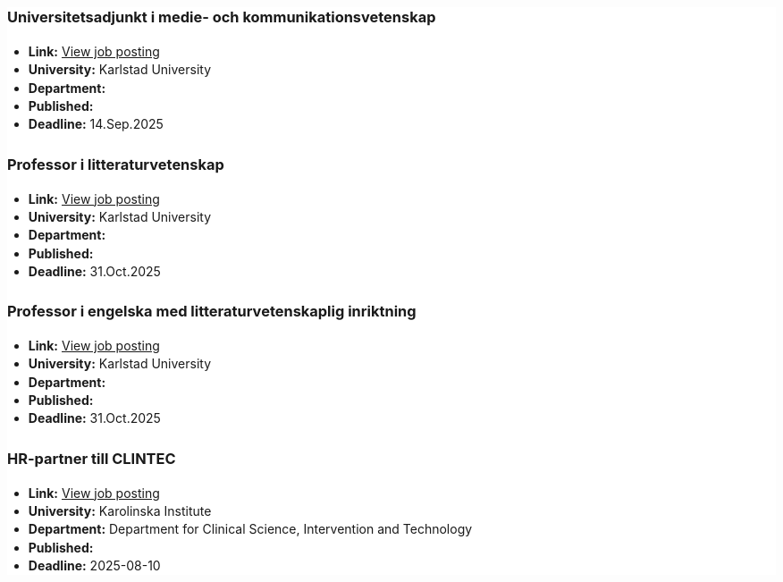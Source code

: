 
</div>

<div class="job" data-type="Other" style="margin-bottom: 1.5em;">
<h3>Universitetsadjunkt i medie- och kommunikationsvetenskap</h3>

<ul>
  <li><strong>Link:</strong> <a href="https://kau.varbi.com/en/what:job/jobID:839374/iframeEmbedded:0/where:4">View job posting</a></li>
  <li><strong>University:</strong> Karlstad University</li>
  <li><strong>Department:</strong> </li>
  <li><strong>Published:</strong> </li>
  <li><strong>Deadline:</strong> 14.Sep.2025</li>
</ul>


</div>

<div class="job" data-type="Lecturer/Professor" style="margin-bottom: 1.5em;">
<h3>Professor i litteraturvetenskap</h3>

<ul>
  <li><strong>Link:</strong> <a href="https://kau.varbi.com/en/what:job/jobID:835444/iframeEmbedded:0/where:4">View job posting</a></li>
  <li><strong>University:</strong> Karlstad University</li>
  <li><strong>Department:</strong> </li>
  <li><strong>Published:</strong> </li>
  <li><strong>Deadline:</strong> 31.Oct.2025</li>
</ul>


</div>

<div class="job" data-type="Lecturer/Professor" style="margin-bottom: 1.5em;">
<h3>Professor i engelska med litteraturvetenskaplig inriktning</h3>

<ul>
  <li><strong>Link:</strong> <a href="https://kau.varbi.com/en/what:job/jobID:835449/iframeEmbedded:0/where:4">View job posting</a></li>
  <li><strong>University:</strong> Karlstad University</li>
  <li><strong>Department:</strong> </li>
  <li><strong>Published:</strong> </li>
  <li><strong>Deadline:</strong> 31.Oct.2025</li>
</ul>


</div>

<div class="job" data-type="Other" style="margin-bottom: 1.5em;">
<h3>HR-partner till CLINTEC</h3>

<ul>
  <li><strong>Link:</strong> <a href="https://ki.varbi.com/en/what:job/jobID:843797/type:job/where:4/apply:1">View job posting</a></li>
  <li><strong>University:</strong> Karolinska Institute</li>
  <li><strong>Department:</strong> Department for Clinical Science, Intervention and Technology</li>
  <li><strong>Published:</strong> </li>
  <li><strong>Deadline:</strong> 2025-08-10</li>
</ul>
